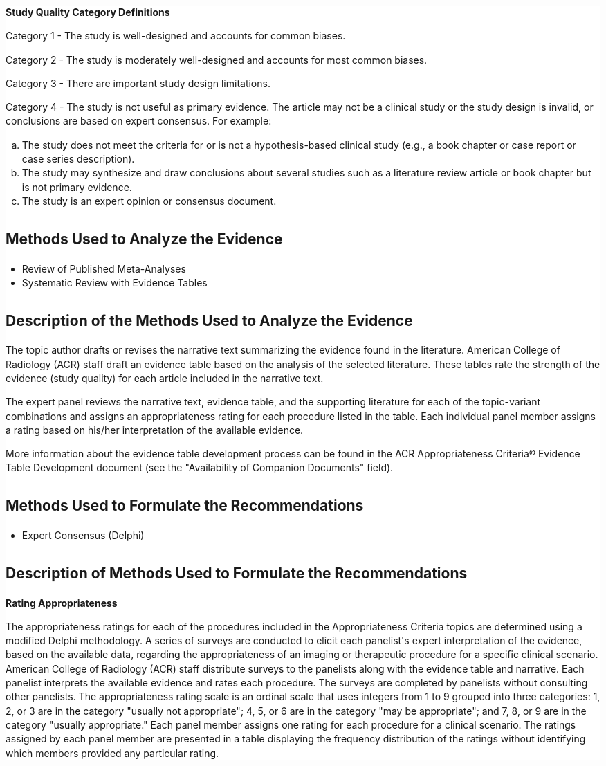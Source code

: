 <div class="content_para"><p><strong>Study Quality Category Definitions</strong></p>
<p>Category 1 - The study is well-designed and accounts for common biases.</p>
<p>Category 2 - The study is moderately well-designed and accounts for most common biases.</p>
<p>Category 3 - There are important study design limitations.</p>
<p>Category 4 - The study is not useful as primary evidence. The article may not be a clinical study or the study design is invalid, or conclusions are based on expert consensus. For example:</p>
<ol style="list-style-type: lower-alpha;">
    <li>The study does not meet the criteria for or is not a hypothesis-based clinical study (e.g., a book chapter or case report or case series description). </li>
    <li>The study may synthesize and draw conclusions about several studies such as a literature review article or book chapter but is not primary evidence. </li>
    <li>The study is an expert opinion or consensus document. </li>
</ol></div>

## Methods Used to Analyze the Evidence

- Review of Published Meta-Analyses
- Systematic Review with Evidence Tables

## Description of the Methods Used to Analyze the Evidence



The topic author drafts or revises the narrative text summarizing the evidence found in the literature. American College of Radiology (ACR) staff draft an evidence table based on the analysis of the selected literature. These tables rate the strength of the evidence (study quality) for each article included in the narrative text.

The expert panel reviews the narrative text, evidence table, and the supporting literature for each of the topic-variant combinations and assigns an appropriateness rating for each procedure listed in the table. Each individual panel member assigns a rating based on his/her interpretation of the available evidence.

More information about the evidence table development process can be found in the ACR Appropriateness Criteria® Evidence Table Development document (see the "Availability of Companion Documents" field).

## Methods Used to Formulate the Recommendations

- Expert Consensus (Delphi)

## Description of Methods Used to Formulate the Recommendations



 **Rating Appropriateness**

The appropriateness ratings for each of the procedures included in the Appropriateness Criteria topics are determined using a modified Delphi methodology. A series of surveys are conducted to elicit each panelist's expert interpretation of the evidence, based on the available data, regarding the appropriateness of an imaging or therapeutic procedure for a specific clinical scenario. American College of Radiology (ACR) staff distribute surveys to the panelists along with the evidence table and narrative. Each panelist interprets the available evidence and rates each procedure. The surveys are completed by panelists without consulting other panelists. The appropriateness rating scale is an ordinal scale that uses integers from 1 to 9 grouped into three categories: 1, 2, or 3 are in the category "usually not appropriate"; 4, 5, or 6 are in the category "may be appropriate"; and 7, 8, or 9 are in the category "usually appropriate." Each panel member assigns one rating for each procedure for a clinical scenario. The ratings assigned by each panel member are presented in a table displaying the frequency distribution of the ratings without identifying which members provided any particular rating.
